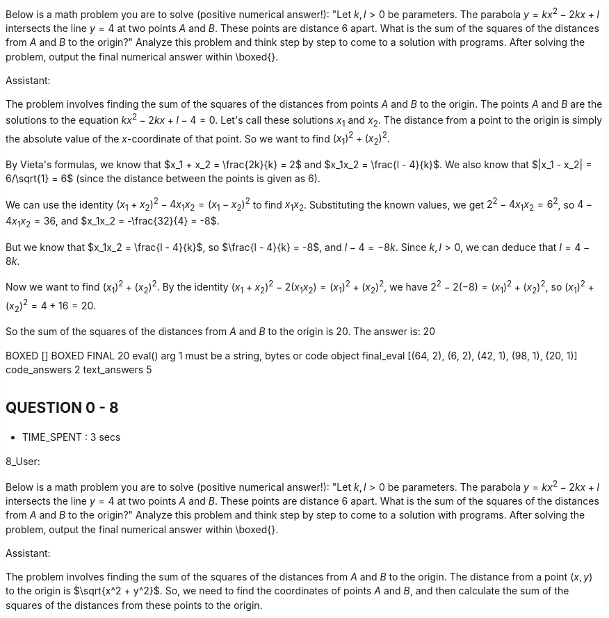 
Below is a math problem you are to solve (positive numerical answer!):
"Let $k, l > 0$ be parameters. The parabola $y = kx^2 - 2kx + l$ intersects the line $y = 4$ at two points $A$ and $B$. These points are distance 6 apart. What is the sum of the squares of the distances from $A$ and $B$ to the origin?"
Analyze this problem and think step by step to come to a solution with programs. After solving the problem, output the final numerical answer within \boxed{}.

Assistant:

 The problem involves finding the sum of the squares of the distances from points $A$ and $B$ to the origin. The points $A$ and $B$ are the solutions to the equation $kx^2 - 2kx + l - 4 = 0$. Let's call these solutions $x_1$ and $x_2$. The distance from a point to the origin is simply the absolute value of the $x$-coordinate of that point. So we want to find $(x_1)^2 + (x_2)^2$.

By Vieta's formulas, we know that $x_1 + x_2 = \frac{2k}{k} = 2$ and $x_1x_2 = \frac{l - 4}{k}$. We also know that $|x_1 - x_2| = 6/\sqrt{1} = 6$ (since the distance between the points is given as 6).

We can use the identity $(x_1 + x_2)^2 - 4x_1x_2 = (x_1 - x_2)^2$ to find $x_1x_2$. Substituting the known values, we get $2^2 - 4x_1x_2 = 6^2$, so $4 - 4x_1x_2 = 36$, and $x_1x_2 = -\frac{32}{4} = -8$.

But we know that $x_1x_2 = \frac{l - 4}{k}$, so $\frac{l - 4}{k} = -8$, and $l - 4 = -8k$. Since $k, l > 0$, we can deduce that $l = 4 - 8k$.

Now we want to find $(x_1)^2 + (x_2)^2$. By the identity $(x_1 + x_2)^2 - 2(x_1x_2) = (x_1)^2 + (x_2)^2$, we have $2^2 - 2(-8) = (x_1)^2 + (x_2)^2$, so $(x_1)^2 + (x_2)^2 = 4 + 16 = 20$.

So the sum of the squares of the distances from $A$ and $B$ to the origin is 20.
The answer is: $20$

BOXED []
BOXED FINAL 20
eval() arg 1 must be a string, bytes or code object final_eval
[(64, 2), (6, 2), (42, 1), (98, 1), (20, 1)]
code_answers 2 text_answers 5



## QUESTION 0 - 8 
- TIME_SPENT : 3 secs

8_User:


Below is a math problem you are to solve (positive numerical answer!):
"Let $k, l > 0$ be parameters. The parabola $y = kx^2 - 2kx + l$ intersects the line $y = 4$ at two points $A$ and $B$. These points are distance 6 apart. What is the sum of the squares of the distances from $A$ and $B$ to the origin?"
Analyze this problem and think step by step to come to a solution with programs. After solving the problem, output the final numerical answer within \boxed{}.

Assistant:

 The problem involves finding the sum of the squares of the distances from $A$ and $B$ to the origin. The distance from a point $(x, y)$ to the origin is $\sqrt{x^2 + y^2}$. So, we need to find the coordinates of points $A$ and $B$, and then calculate the sum of the squares of the distances from these points to the origin.
